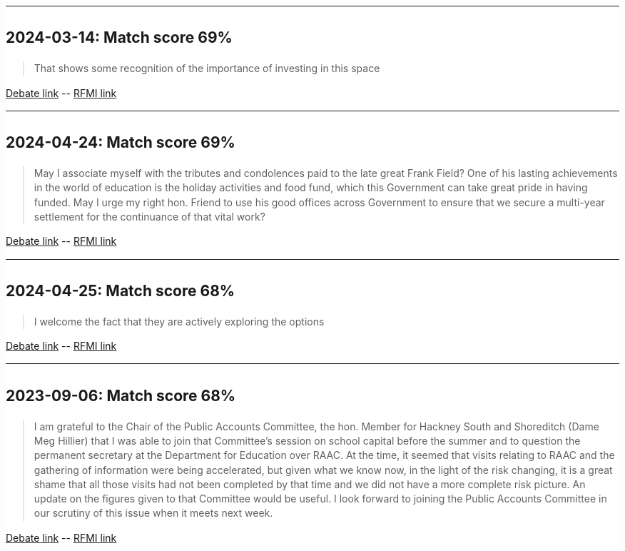 
---



## 2024-03-14: Match score 69%

>That shows some recognition of the importance of investing in this space

[Debate link](https://www.theyworkforyou.com/debates/?id=2024-03-14d.475.3)  --  [RFMI link](https://www.theyworkforyou.com/mp/24862/register)


---



## 2024-04-24: Match score 69%

>May I associate myself with the tributes and condolences paid to the late great Frank Field? One of his lasting achievements in the world of education is the holiday activities and food fund, which this Government can take great pride in having funded. May I urge my right hon. Friend to use his good offices across Government to ensure that we secure a multi-year settlement for the continuance of that vital work?

[Debate link](https://www.theyworkforyou.com/debates/?id=2024-04-24b.936.1)  --  [RFMI link](https://www.theyworkforyou.com/mp/24862/register)


---



## 2024-04-25: Match score 68%

>I welcome the fact that they are actively exploring the options

[Debate link](https://www.theyworkforyou.com/debates/?id=2024-04-25b.1167.1)  --  [RFMI link](https://www.theyworkforyou.com/mp/24862/register)


---



## 2023-09-06: Match score 68%

>I am grateful to the Chair of the Public Accounts Committee, the hon. Member for Hackney South and Shoreditch (Dame Meg Hillier) that I was able to join that Committee’s session on school capital before the summer and to question the permanent secretary at the Department for Education over RAAC. At the time, it seemed that visits relating to RAAC and the gathering of information were being accelerated, but given what we know now, in the light of the risk changing, it is a  great shame that all those visits had not been completed by that time and we did not have a more complete risk picture. An update on the figures given to that Committee would be useful. I look forward to joining the Public Accounts Committee in our scrutiny of this issue when it meets next week.

[Debate link](https://www.theyworkforyou.com/debates/?id=2023-09-06c.470.1)  --  [RFMI link](https://www.theyworkforyou.com/mp/24862/register)
